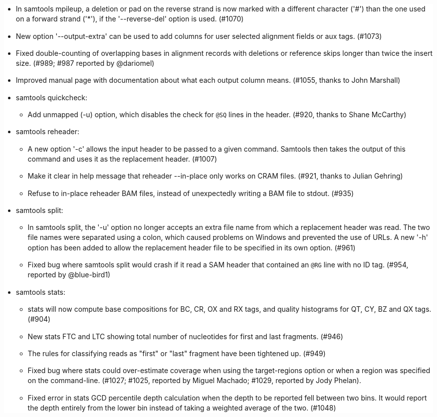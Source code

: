    - In samtools mpileup, a deletion or pad on the reverse strand is now
     marked with a different character ('#') than the one used on a forward
     strand ('*'), if the '--reverse-del' option is used. (#1070)

   - New option '--output-extra' can be used to add columns for user
     selected alignment fields or aux tags. (#1073)

   - Fixed double-counting of overlapping bases in alignment records with
     deletions or reference skips longer than twice the insert size.
     (#989; #987 reported by @dariomel)

   - Improved manual page with documentation about what each output column
     means. (#1055, thanks to John Marshall)

 * samtools quickcheck:

   - Add unmapped (-u) option, which disables the check for `@SQ` lines in
     the header. (#920, thanks to Shane McCarthy)

 * samtools reheader:

   - A new option '-c' allows the input header to be passed to a given
     command.  Samtools then takes the output of this command and uses it
     as the replacement header. (#1007)

   - Make it clear in help message that reheader --in-place only works on
     CRAM files. (#921, thanks to Julian Gehring)

   - Refuse to in-place reheader BAM files, instead of unexpectedly writing
     a BAM file to stdout. (#935)

 * samtools split:

   - In samtools split, the '-u' option no longer accepts an extra file name
     from which a replacement header was read.  The two file names were
     separated using a colon, which caused problems on Windows and prevented
     the use of URLs.  A new '-h' option has been added to allow the replacement
     header file to be specified in its own option. (#961)

   - Fixed bug where samtools split would crash if it read a SAM header that
     contained an `@RG` line with no ID tag. (#954, reported by @blue-bird1)

 * samtools stats:

   - stats will now compute base compositions for BC, CR, OX and RX tags,
     and quality histograms for QT, CY, BZ and QX tags. (#904)

   - New stats FTC and LTC showing total number of nucleotides for first and
     last fragments. (#946)

   - The rules for classifying reads as "first" or "last" fragment have been
     tightened up. (#949)

   - Fixed bug where stats could over-estimate coverage when using the
     target-regions option or when a region was specified on the command-line.
     (#1027; #1025, reported by Miguel Machado; #1029, reported by Jody Phelan).

   - Fixed error in stats GCD percentile depth calculation when the depth to be
     reported fell between two bins.  It would report the depth entirely from
     the lower bin instead of taking a weighted average of the two. (#1048)
